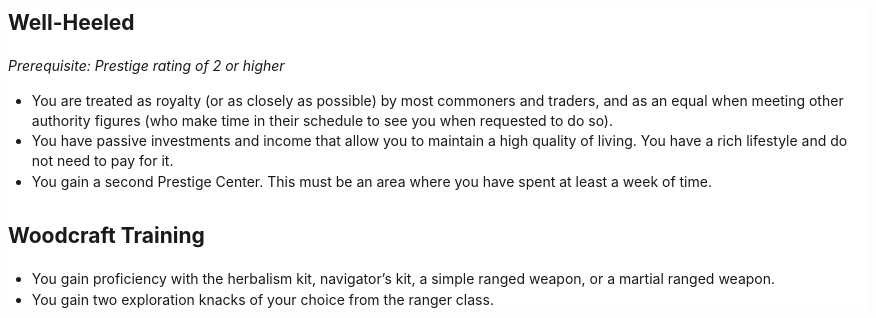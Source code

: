 ## Well-Heeled

*Prerequisite: Prestige rating of 2 or higher*

* You are treated as royalty (or as closely as possible) by most commoners and traders, and as an equal when meeting other authority figures (who make time in their schedule to see you when requested to do so).  
* You have passive investments and income that allow you to maintain a high quality of living. You have a rich lifestyle and do not need to pay for it.  
* You gain a second Prestige Center. This must be an area where you have spent at least a week of time.

## Woodcraft Training

* You gain proficiency with the herbalism kit, navigator’s kit, a simple ranged weapon, or a martial ranged weapon.  
* You gain two exploration knacks of your choice from the ranger class.

